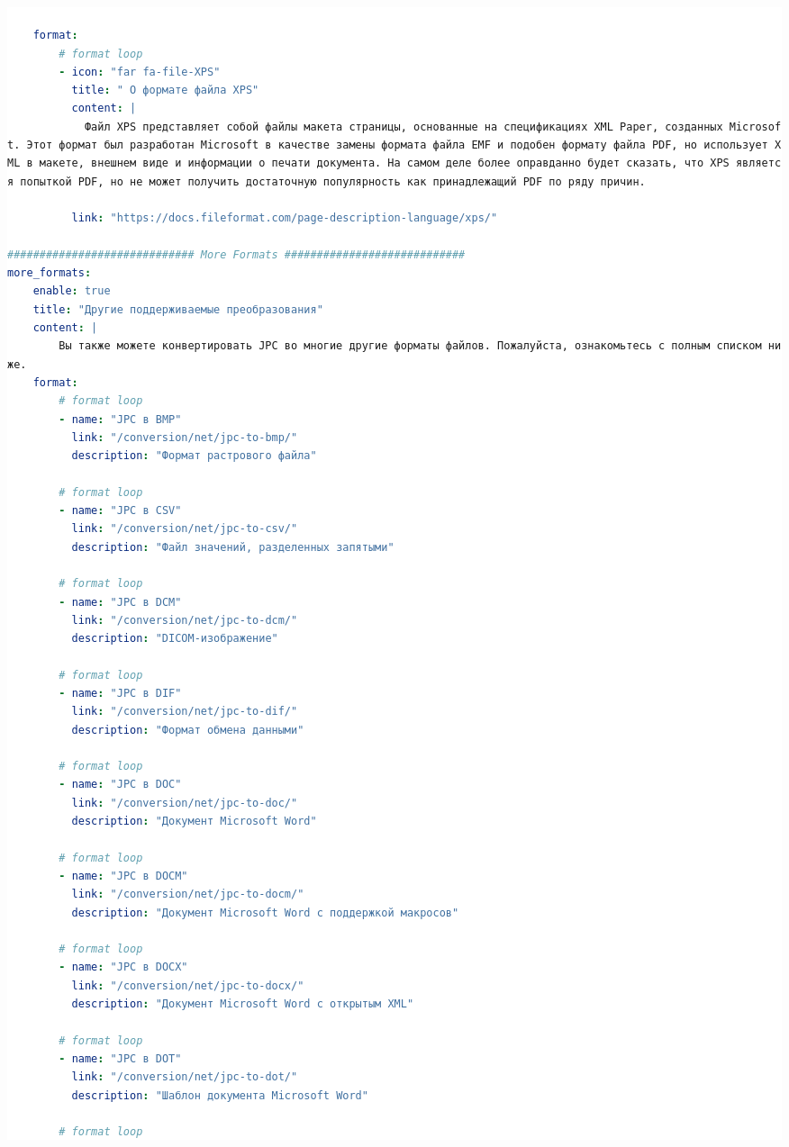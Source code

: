 ```yaml

    format:
        # format loop
        - icon: "far fa-file-XPS"
          title: " О формате файла XPS"
          content: |
            Файл XPS представляет собой файлы макета страницы, основанные на спецификациях XML Paper, созданных Microsoft. Этот формат был разработан Microsoft в качестве замены формата файла EMF и подобен формату файла PDF, но использует XML в макете, внешнем виде и информации о печати документа. На самом деле более оправданно будет сказать, что XPS является попыткой PDF, но не может получить достаточную популярность как принадлежащий PDF по ряду причин.

          link: "https://docs.fileformat.com/page-description-language/xps/"

############################# More Formats ############################
more_formats:
    enable: true
    title: "Другие поддерживаемые преобразования"
    content: |
        Вы также можете конвертировать JPC во многие другие форматы файлов. Пожалуйста, ознакомьтесь с полным списком ниже.
    format: 
        # format loop
        - name: "JPC в BMP"
          link: "/conversion/net/jpc-to-bmp/"
          description: "Формат растрового файла"

        # format loop
        - name: "JPC в CSV"
          link: "/conversion/net/jpc-to-csv/"
          description: "Файл значений, разделенных запятыми"

        # format loop
        - name: "JPC в DCM"
          link: "/conversion/net/jpc-to-dcm/"
          description: "DICOM-изображение"

        # format loop
        - name: "JPC в DIF"
          link: "/conversion/net/jpc-to-dif/"
          description: "Формат обмена данными"

        # format loop
        - name: "JPC в DOC"
          link: "/conversion/net/jpc-to-doc/"
          description: "Документ Microsoft Word"

        # format loop
        - name: "JPC в DOCM"
          link: "/conversion/net/jpc-to-docm/"
          description: "Документ Microsoft Word с поддержкой макросов"

        # format loop
        - name: "JPC в DOCX"
          link: "/conversion/net/jpc-to-docx/"
          description: "Документ Microsoft Word с открытым XML"

        # format loop
        - name: "JPC в DOT"
          link: "/conversion/net/jpc-to-dot/"
          description: "Шаблон документа Microsoft Word"

        # format loop
```